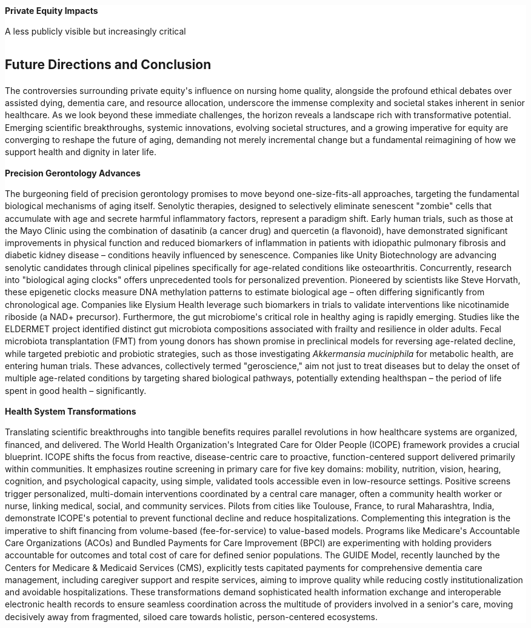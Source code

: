 **Private Equity Impacts**

A less publicly visible but increasingly critical

## Future Directions and Conclusion

The controversies surrounding private equity's influence on nursing home quality, alongside the profound ethical debates over assisted dying, dementia care, and resource allocation, underscore the immense complexity and societal stakes inherent in senior healthcare. As we look beyond these immediate challenges, the horizon reveals a landscape rich with transformative potential. Emerging scientific breakthroughs, systemic innovations, evolving societal structures, and a growing imperative for equity are converging to reshape the future of aging, demanding not merely incremental change but a fundamental reimagining of how we support health and dignity in later life.

**Precision Gerontology Advances**

The burgeoning field of precision gerontology promises to move beyond one-size-fits-all approaches, targeting the fundamental biological mechanisms of aging itself. Senolytic therapies, designed to selectively eliminate senescent "zombie" cells that accumulate with age and secrete harmful inflammatory factors, represent a paradigm shift. Early human trials, such as those at the Mayo Clinic using the combination of dasatinib (a cancer drug) and quercetin (a flavonoid), have demonstrated significant improvements in physical function and reduced biomarkers of inflammation in patients with idiopathic pulmonary fibrosis and diabetic kidney disease – conditions heavily influenced by senescence. Companies like Unity Biotechnology are advancing senolytic candidates through clinical pipelines specifically for age-related conditions like osteoarthritis. Concurrently, research into "biological aging clocks" offers unprecedented tools for personalized prevention. Pioneered by scientists like Steve Horvath, these epigenetic clocks measure DNA methylation patterns to estimate biological age – often differing significantly from chronological age. Companies like Elysium Health leverage such biomarkers in trials to validate interventions like nicotinamide riboside (a NAD+ precursor). Furthermore, the gut microbiome's critical role in healthy aging is rapidly emerging. Studies like the ELDERMET project identified distinct gut microbiota compositions associated with frailty and resilience in older adults. Fecal microbiota transplantation (FMT) from young donors has shown promise in preclinical models for reversing age-related decline, while targeted prebiotic and probiotic strategies, such as those investigating *Akkermansia muciniphila* for metabolic health, are entering human trials. These advances, collectively termed "geroscience," aim not just to treat diseases but to delay the onset of multiple age-related conditions by targeting shared biological pathways, potentially extending healthspan – the period of life spent in good health – significantly.

**Health System Transformations**

Translating scientific breakthroughs into tangible benefits requires parallel revolutions in how healthcare systems are organized, financed, and delivered. The World Health Organization's Integrated Care for Older People (ICOPE) framework provides a crucial blueprint. ICOPE shifts the focus from reactive, disease-centric care to proactive, function-centered support delivered primarily within communities. It emphasizes routine screening in primary care for five key domains: mobility, nutrition, vision, hearing, cognition, and psychological capacity, using simple, validated tools accessible even in low-resource settings. Positive screens trigger personalized, multi-domain interventions coordinated by a central care manager, often a community health worker or nurse, linking medical, social, and community services. Pilots from cities like Toulouse, France, to rural Maharashtra, India, demonstrate ICOPE's potential to prevent functional decline and reduce hospitalizations. Complementing this integration is the imperative to shift financing from volume-based (fee-for-service) to value-based models. Programs like Medicare's Accountable Care Organizations (ACOs) and Bundled Payments for Care Improvement (BPCI) are experimenting with holding providers accountable for outcomes and total cost of care for defined senior populations. The GUIDE Model, recently launched by the Centers for Medicare & Medicaid Services (CMS), explicitly tests capitated payments for comprehensive dementia care management, including caregiver support and respite services, aiming to improve quality while reducing costly institutionalization and avoidable hospitalizations. These transformations demand sophisticated health information exchange and interoperable electronic health records to ensure seamless coordination across the multitude of providers involved in a senior's care, moving decisively away from fragmented, siloed care towards holistic, person-centered ecosystems.
